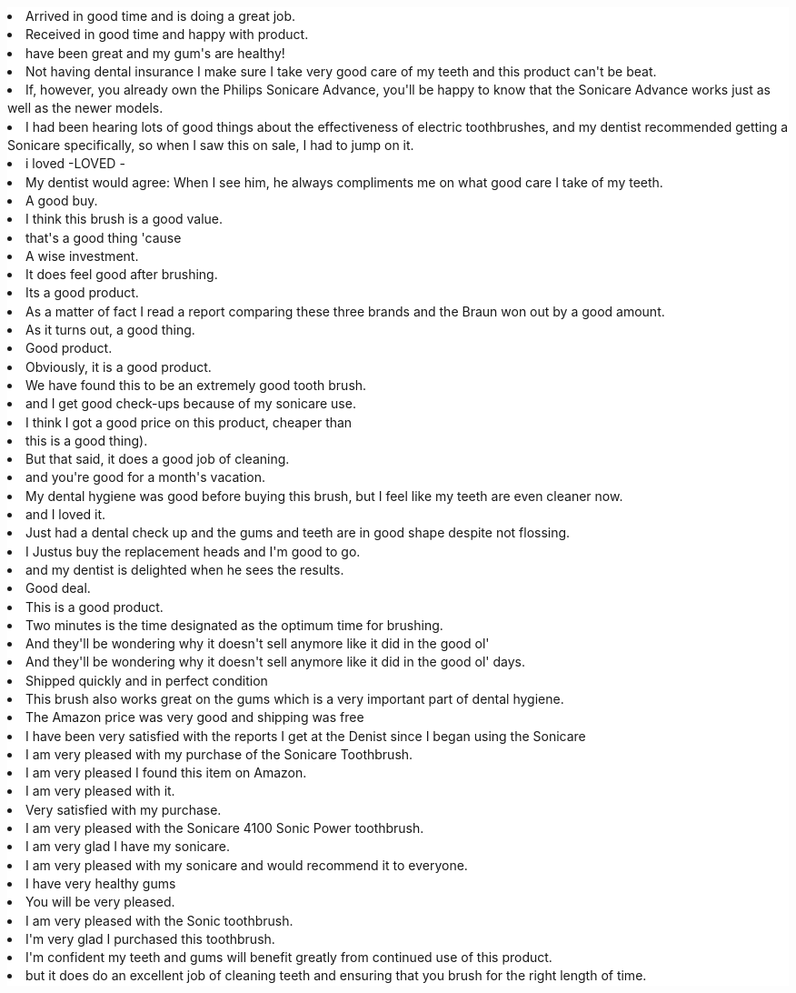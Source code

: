 <li> Arrived in good time and is doing a great job.</li>
<li> Received in good time and happy with product.</li>
<li> have been great and my gum&#x27;s are healthy!</li>
<li> Not having dental insurance I make sure I take very good care of my teeth and this product can&#x27;t be beat.  </li>
<li> If, however, you already own the Philips Sonicare Advance, you&#x27;ll be happy to know that the Sonicare Advance works just as well as the newer models.</li>
<li> I had been hearing lots of good things about the effectiveness of electric toothbrushes, and my dentist recommended getting a Sonicare specifically, so when I saw this on sale, I had to jump on it.    </li>
<li> i loved  -LOVED -</li>
<li> My dentist would agree: When I see him, he always compliments me on what good care I take of my teeth.  </li>
<li> A good buy.</li>
<li> I think this brush  is a good value.</li>
<li> that&#x27;s a good thing &#x27;cause</li>
<li> A wise investment.</li>
<li> It does feel good after brushing.  </li>
<li> Its a good product.</li>
<li> As a matter of fact I read a report comparing these three brands and the Braun won out by a good amount.</li>
<li> As it turns out, a good thing.</li>
<li> Good product.  </li>
<li> Obviously, it is a good product.</li>
<li> We have found this to be an extremely good tooth brush.  </li>
<li> and I get good check-ups because of my sonicare use.</li>
<li> I think I got a good price on this product, cheaper than</li>
<li> this is a good thing).  </li>
<li> But that said, it does a good job of cleaning.</li>
<li> and you&#x27;re good for a month&#x27;s vacation.</li>
<li> My dental hygiene was good before buying this brush, but I feel like my teeth are even cleaner now.  </li>
<li> and I loved it.  </li>
<li> Just had a dental check up and the gums and teeth are in good shape despite not flossing.</li>
<li> I Justus buy the replacement heads and I&#x27;m good to go.</li>
<li> and my dentist is delighted when he sees the results.  </li>
<li> Good deal.</li>
<li> This is a good product.  </li>
<li> Two minutes is the time designated as the optimum time for brushing.  </li>
<li> And they&#x27;ll be wondering why it doesn&#x27;t sell anymore like it did in the good ol&#x27;</li>
<li> And they&#x27;ll be wondering why it doesn&#x27;t sell anymore like it did in the good ol&#x27; days.    </li>
<li> Shipped quickly and in perfect condition</li>
<li> This brush also works great on the gums which is a very important part of dental hygiene.  </li>
<li> The Amazon price was very good and shipping was free</li>
<li> I have been very satisfied with the reports I get at the Denist since I began using the Sonicare</li>
<li> I am very pleased with my purchase of the Sonicare Toothbrush.  </li>
<li> I am very pleased I found this item on Amazon.  </li>
<li> I am very pleased with it.</li>
<li> Very satisfied with my purchase.  </li>
<li> I am very pleased with the Sonicare 4100 Sonic Power toothbrush.</li>
<li> I am very glad I have my sonicare.</li>
<li> I am very pleased with my sonicare and would recommend it to everyone.</li>
<li> I have very healthy gums</li>
<li> You will be very pleased.</li>
<li> I am very pleased with the Sonic toothbrush.</li>
<li> I&#x27;m very glad I purchased this toothbrush.  </li>
<li> I&#x27;m confident my teeth and gums will benefit greatly from continued use of this product.  </li>
<li> but it does do an excellent job of cleaning teeth and ensuring that you brush for the right length of time.</li>